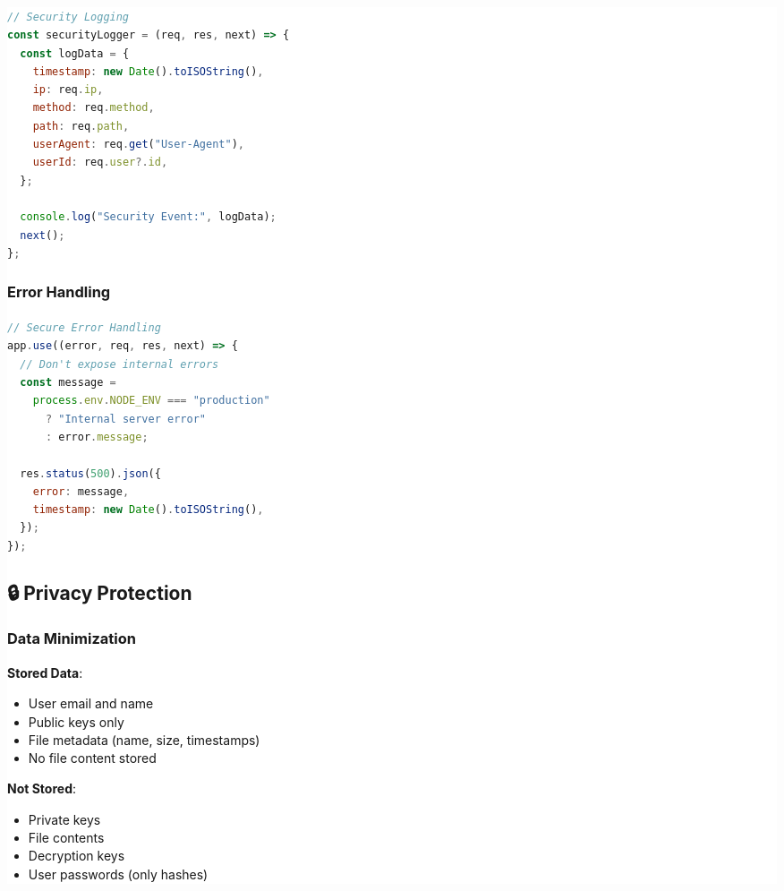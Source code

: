 ```javascript
// Security Logging
const securityLogger = (req, res, next) => {
  const logData = {
    timestamp: new Date().toISOString(),
    ip: req.ip,
    method: req.method,
    path: req.path,
    userAgent: req.get("User-Agent"),
    userId: req.user?.id,
  };

  console.log("Security Event:", logData);
  next();
};
```

### Error Handling

```javascript
// Secure Error Handling
app.use((error, req, res, next) => {
  // Don't expose internal errors
  const message =
    process.env.NODE_ENV === "production"
      ? "Internal server error"
      : error.message;

  res.status(500).json({
    error: message,
    timestamp: new Date().toISOString(),
  });
});
```

## 🔒 Privacy Protection

### Data Minimization

**Stored Data**:

- User email and name
- Public keys only
- File metadata (name, size, timestamps)
- No file content stored

**Not Stored**:

- Private keys
- File contents
- Decryption keys
- User passwords (only hashes)
